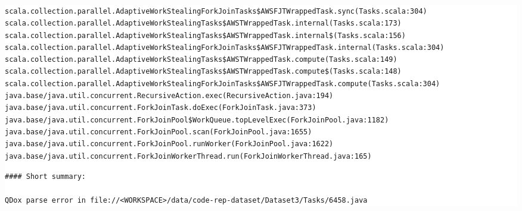 	scala.collection.parallel.AdaptiveWorkStealingForkJoinTasks$AWSFJTWrappedTask.sync(Tasks.scala:304)
	scala.collection.parallel.AdaptiveWorkStealingTasks$AWSTWrappedTask.internal(Tasks.scala:173)
	scala.collection.parallel.AdaptiveWorkStealingTasks$AWSTWrappedTask.internal$(Tasks.scala:156)
	scala.collection.parallel.AdaptiveWorkStealingForkJoinTasks$AWSFJTWrappedTask.internal(Tasks.scala:304)
	scala.collection.parallel.AdaptiveWorkStealingTasks$AWSTWrappedTask.compute(Tasks.scala:149)
	scala.collection.parallel.AdaptiveWorkStealingTasks$AWSTWrappedTask.compute$(Tasks.scala:148)
	scala.collection.parallel.AdaptiveWorkStealingForkJoinTasks$AWSFJTWrappedTask.compute(Tasks.scala:304)
	java.base/java.util.concurrent.RecursiveAction.exec(RecursiveAction.java:194)
	java.base/java.util.concurrent.ForkJoinTask.doExec(ForkJoinTask.java:373)
	java.base/java.util.concurrent.ForkJoinPool$WorkQueue.topLevelExec(ForkJoinPool.java:1182)
	java.base/java.util.concurrent.ForkJoinPool.scan(ForkJoinPool.java:1655)
	java.base/java.util.concurrent.ForkJoinPool.runWorker(ForkJoinPool.java:1622)
	java.base/java.util.concurrent.ForkJoinWorkerThread.run(ForkJoinWorkerThread.java:165)
```
#### Short summary: 

QDox parse error in file://<WORKSPACE>/data/code-rep-dataset/Dataset3/Tasks/6458.java
